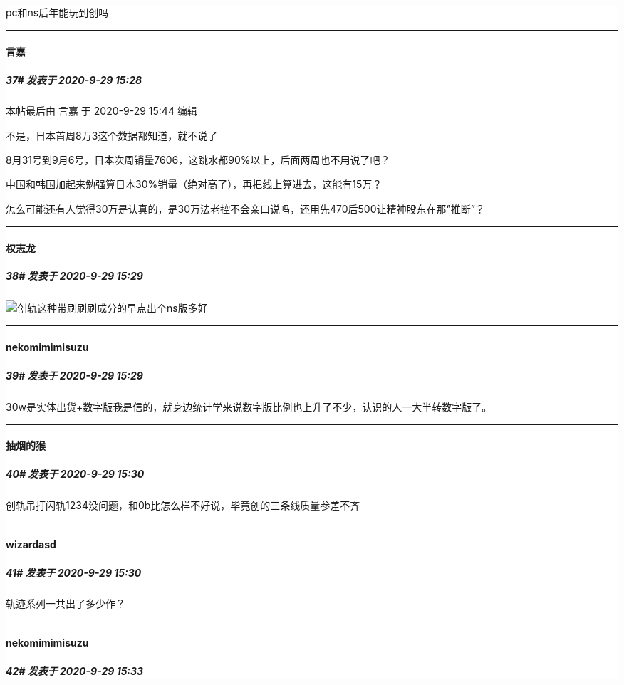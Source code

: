 
pc和ns后年能玩到创吗


-----

####  言嘉  
##### 37#       发表于 2020-9-29 15:28


 本帖最后由 言嘉 于 2020-9-29 15:44 编辑 

不是，日本首周8万3这个数据都知道，就不说了

8月31号到9月6号，日本次周销量7606，这跳水都90%以上，后面两周也不用说了吧？


中国和韩国加起来勉强算日本30%销量（绝对高了），再把线上算进去，这能有15万？


怎么可能还有人觉得30万是认真的，是30万法老控不会亲口说吗，还用先470后500让精神股东在那“推断”？


-----

####  权志龙  
##### 38#       发表于 2020-9-29 15:29


<img src="https://static.saraba1st.com/image/smiley/face2017/001.png" referrerpolicy="no-referrer">创轨这种带刷刷刷成分的早点出个ns版多好


-----

####  nekomimimisuzu  
##### 39#       发表于 2020-9-29 15:29


30w是实体出货+数字版我是信的，就身边统计学来说数字版比例也上升了不少，认识的人一大半转数字版了。


-----

####  抽烟的猴  
##### 40#       发表于 2020-9-29 15:30


创轨吊打闪轨1234没问题，和0b比怎么样不好说，毕竟创的三条线质量参差不齐


-----

####  wizardasd  
##### 41#       发表于 2020-9-29 15:30


轨迹系列一共出了多少作？


-----

####  nekomimimisuzu  
##### 42#       发表于 2020-9-29 15:33
